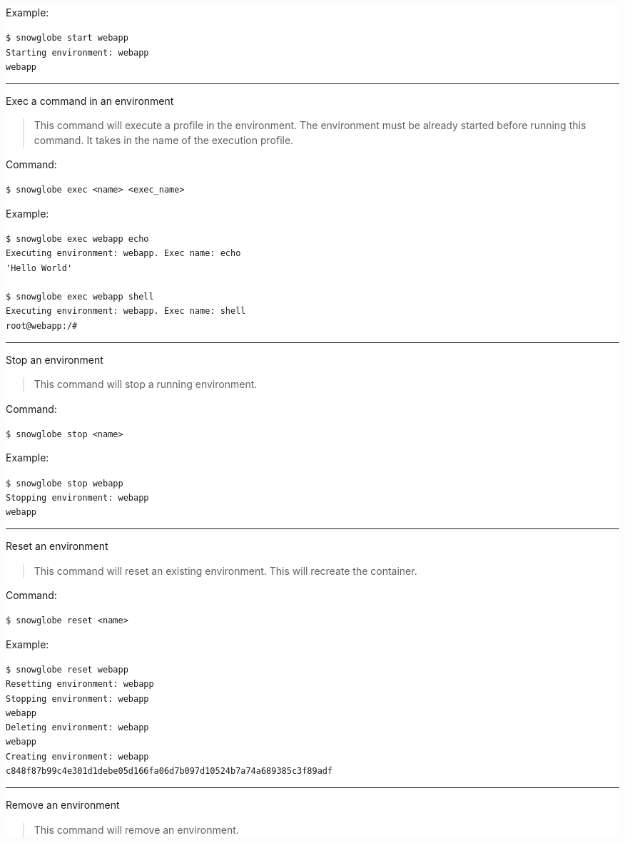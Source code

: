 Example:
```
$ snowglobe start webapp
Starting environment: webapp
webapp
```
---
Exec a command in an environment
> This command will execute a profile in the environment. The environment must be already started before running this 
command. It takes in the name of the execution profile.

Command:
```
$ snowglobe exec <name> <exec_name>
```

Example:
```
$ snowglobe exec webapp echo
Executing environment: webapp. Exec name: echo
'Hello World'

$ snowglobe exec webapp shell
Executing environment: webapp. Exec name: shell
root@webapp:/#
```
---
Stop an environment
> This command will stop a running environment.

Command:
```
$ snowglobe stop <name>
```

Example:
```
$ snowglobe stop webapp
Stopping environment: webapp
webapp
```
---
Reset an environment
> This command will reset an existing environment. This will recreate the container.

Command:
```
$ snowglobe reset <name>
```

Example:
```
$ snowglobe reset webapp
Resetting environment: webapp
Stopping environment: webapp
webapp
Deleting environment: webapp
webapp
Creating environment: webapp
c848f87b99c4e301d1debe05d166fa06d7b097d10524b7a74a689385c3f89adf
```
---
Remove an environment
> This command will remove an environment.
